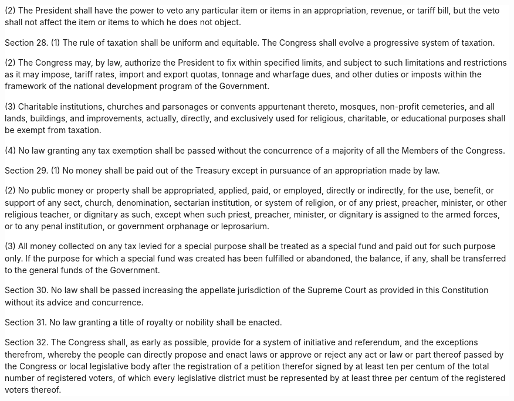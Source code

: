 (2) The President shall have the power to veto any particular item or items in an appropriation, revenue, or tariff bill, but the veto shall not affect the item or items to which he does not object.

Section 28. (1) The rule of taxation shall be uniform and equitable. The Congress shall evolve a progressive system of taxation.

(2) The Congress may, by law, authorize the President to fix within specified limits, and subject to such limitations and restrictions as it may impose, tariff rates, import and export quotas, tonnage and wharfage dues, and other duties or imposts within the framework of the national development program of the Government.

(3) Charitable institutions, churches and parsonages or convents appurtenant thereto, mosques, non-profit cemeteries, and all lands, buildings, and improvements, actually, directly, and exclusively used for religious, charitable, or educational purposes shall be exempt from taxation.

(4) No law granting any tax exemption shall be passed without the concurrence of a majority of all the Members of the Congress.

Section 29. (1) No money shall be paid out of the Treasury except in pursuance of an appropriation made by law.

(2) No public money or property shall be appropriated, applied, paid, or employed, directly or indirectly, for the use, benefit, or support of any sect, church, denomination, sectarian institution, or system of religion, or of any priest, preacher, minister, or other religious teacher, or dignitary as such, except when such priest, preacher, minister, or dignitary is assigned to the armed forces, or to any penal institution, or government orphanage or leprosarium.

(3) All money collected on any tax levied for a special purpose shall be treated as a special fund and paid out for such purpose only. If the purpose for which a special fund was created has been fulfilled or abandoned, the balance, if any, shall be transferred to the general funds of the Government.

Section 30. No law shall be passed increasing the appellate jurisdiction of the Supreme Court as provided in this Constitution without its advice and concurrence.

Section 31. No law granting a title of royalty or nobility shall be enacted.

Section 32. The Congress shall, as early as possible, provide for a system of initiative and referendum, and the exceptions therefrom, whereby the people can directly propose and enact laws or approve or reject any act or law or part thereof passed by the Congress or local legislative body after the registration of a petition therefor signed by at least ten per centum of the total number of registered voters, of which every legislative district must be represented by at least three per centum of the registered voters thereof.
